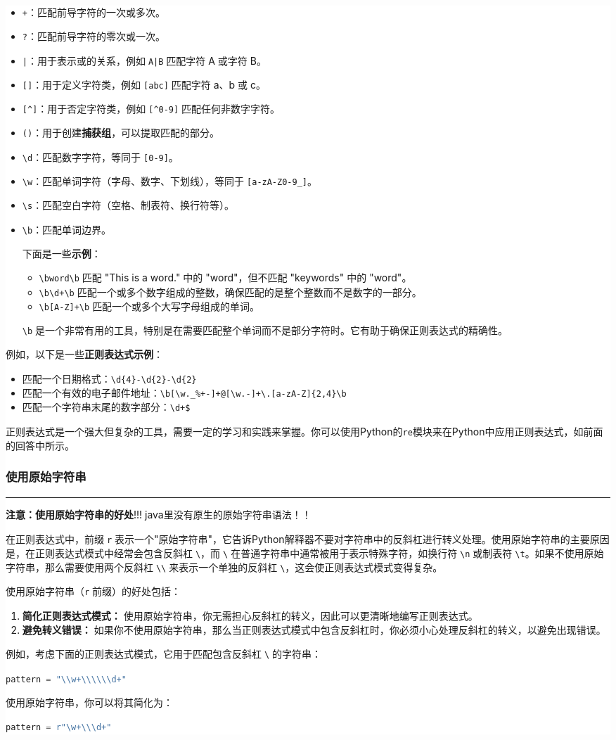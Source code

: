 - `+`：匹配前导字符的一次或多次。

- `?`：匹配前导字符的零次或一次。

- `|`：用于表示或的关系，例如 `A|B` 匹配字符 A 或字符 B。

- `[]`：用于定义字符类，例如 `[abc]` 匹配字符 a、b 或 c。

- `[^]`：用于否定字符类，例如 `[^0-9]` 匹配任何非数字字符。

- `()`：用于创建**捕获组**，可以提取匹配的部分。

- `\d`：匹配数字字符，等同于 `[0-9]`。

- `\w`：匹配单词字符（字母、数字、下划线），等同于 `[a-zA-Z0-9_]`。

- `\s`：匹配空白字符（空格、制表符、换行符等）。

- `\b`：匹配单词边界。

    下面是一些**示例**：

    - `\bword\b` 匹配 "This is a word." 中的 "word"，但不匹配 "keywords" 中的 "word"。
    - `\b\d+\b` 匹配一个或多个数字组成的整数，确保匹配的是整个整数而不是数字的一部分。
    - `\b[A-Z]+\b` 匹配一个或多个大写字母组成的单词。

    `\b` 是一个非常有用的工具，特别是在需要匹配整个单词而不是部分字符时。它有助于确保正则表达式的精确性。



例如，以下是一些**正则表达式示例**：

- 匹配一个日期格式：`\d{4}-\d{2}-\d{2}`
- 匹配一个有效的电子邮件地址：`\b[\w._%+-]+@[\w.-]+\.[a-zA-Z]{2,4}\b`
- 匹配一个字符串末尾的数字部分：`\d+$`

正则表达式是一个强大但复杂的工具，需要一定的学习和实践来掌握。你可以使用Python的`re`模块来在Python中应用正则表达式，如前面的回答中所示。



### 使用原始字符串

------

**注意：使用原始字符串的好处**!!!  java里没有原生的原始字符串语法！！

在正则表达式中，前缀 `r` 表示一个"原始字符串"，它告诉Python解释器不要对字符串中的反斜杠进行转义处理。使用原始字符串的主要原因是，在正则表达式模式中经常会包含反斜杠 `\`，而 `\` 在普通字符串中通常被用于表示特殊字符，如换行符 `\n` 或制表符 `\t`。如果不使用原始字符串，那么需要使用两个反斜杠 `\\` 来表示一个单独的反斜杠 `\`，这会使正则表达式模式变得复杂。

使用原始字符串（`r` 前缀）的好处包括：

1. **简化正则表达式模式：** 使用原始字符串，你无需担心反斜杠的转义，因此可以更清晰地编写正则表达式。
2. **避免转义错误：** 如果你不使用原始字符串，那么当正则表达式模式中包含反斜杠时，你必须小心处理反斜杠的转义，以避免出现错误。

例如，考虑下面的正则表达式模式，它用于匹配包含反斜杠 `\` 的字符串：

```python
pattern = "\\w+\\\\\\d+"
```

使用原始字符串，你可以将其简化为：

```python
pattern = r"\w+\\\d+"
```
